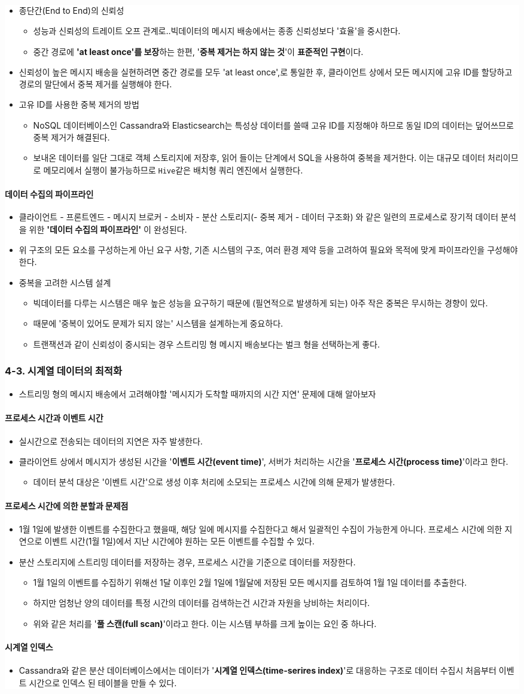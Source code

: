 - 종단간(End to End)의 신뢰성
  
  - 성능과 신뢰성의 트레이트 오프 관계로..빅데이터의 메시지 배송에서는 종종 신뢰성보다 '효율'을 중시한다.
  
  - 중간 경로에 **'at least once'를 보장**하는 한편, '**중복 제거는 하지 않는 것**'이 **표준적인 구현**이다.

- 신뢰성이 높은 메시지 배송을 실현하려면 중간 경로를 모두 'at least once',로 통일한 후, 클라이언트 상에서 모든 메시지에 고유 ID를 할당하고 경로의 말단에서 중복 제거를 실행해야 한다.

- 고유 ID를 사용한 중복 제거의 방법
  
  - NoSQL 데이터베이스인 Cassandra와 Elasticsearch는 특성상 데이터를 쓸때 고유 ID를 지정해야 하므로 동일 ID의 데이터는 덮어쓰므로 중복 제거가 해결된다.
  
  - 보내온 데이터를 일단 그대로 객체 스토리지에 저장후, 읽어 들이는 단계에서 SQL을 사용하여 중복을 제거한다. 이는 대규모 데이터 처리이므로 메모리에서 실행이 불가능하므로 `Hive`같은 배치형 쿼리 엔진에서 실행한다.

#### 데이터 수집의 파이프라인

- 클라이언트 - 프론트엔드 - 메시지 브로커 - 소비자 - 분산 스토리지(- 중복 제거 - 데이터 구조화) 와 같은 일련의 프로세스로 장기적 데이터 분석을 위한 **'데이터 수집의 파이프라인'** 이 완성된다.

- 위 구조의 모든 요소를 구성하는게 아닌 요구 사항, 기존 시스템의 구조, 여러 환경 제약 등을 고려하여 필요와 목적에 맞게 파이프라인을 구성해야 한다.

- 중복을 고려한 시스템 설계
  
  - 빅데이터를 다루는 시스템은 매우 높은 성능을 요구하기 때문에 (필연적으로 발생하게 되는) 아주 작은 중복은 무시하는 경향이 있다.
  
  - 때문에 '중복이 있어도 문제가 되지 않는' 시스템을 설계하는게 중요하다.
  
  - 트랜잭션과 같이 신뢰성이 중시되는 경우 스트리밍 형 메시지 배송보다는 벌크 형을 선택하는게 좋다.

### 4-3. 시계열 데이터의 최적화

- 스트리밍 형의 메시지 배송에서 고려해야할 '메시지가 도착할 때까지의 시간 지연' 문제에 대해 알아보자

#### 프로세스 시간과 이벤트 시간

- 실시간으로 전송되는 데이터의 지연은 자주 발생한다.

- 클라이언트 상에서 메시지가 생성된 시간을 '**이벤트 시간(event time)**', 서버가 처리하는 시간을 '**프로세스 시간(process time)**'이라고 한다.
  
  - 데이터 분석 대상은 '이벤트 시간'으로 생성 이후 처리에 소모되는 프로세스 시간에 의해 문제가 발생한다.

#### 프로세스 시간에 의한 분할과 문제점

- 1월 1일에 발생한 이벤트를 수집한다고 했을때, 해당 일에 메시지를 수집한다고 해서 일괄적인 수집이 가능한게 아니다. 프로세스 시간에 의한 지연으로 이벤트 시간(1월 1일)에서 지난 시간에야 원하는 모든 이벤트를 수집할 수 있다.

- 분산 스토리지에 스트리밍 데이터를 저장하는 경우, 프로세스 시간을 기준으로 데이터를 저장한다.
  
  - 1월 1일의 이벤트를 수집하기 위해선 1달 이후인 2월 1일에 1월달에 저장된 모든 메시지를 검토하여 1월 1일 데이터를 추출한다.
  
  - 하지만 엄청난 양의 데이터를 특정 시간의 데이터를 검색하는건 시간과 자원을 낭비하는 처리이다.
  
  - 위와 같은 처리를 '**풀 스캔(full scan)**'이라고 한다. 이는 시스템 부하를 크게 높이는 요인 중 하나다.

#### 시계열 인덱스

- Cassandra와 같은 분산 데이터베이스에서는 데이터가 '**시계열 인덱스(time-serires index)**'로 대응하는 구조로 데이터 수집시 처음부터 이벤트 시간으로 인덱스 된 테이블을 만들 수 있다.
